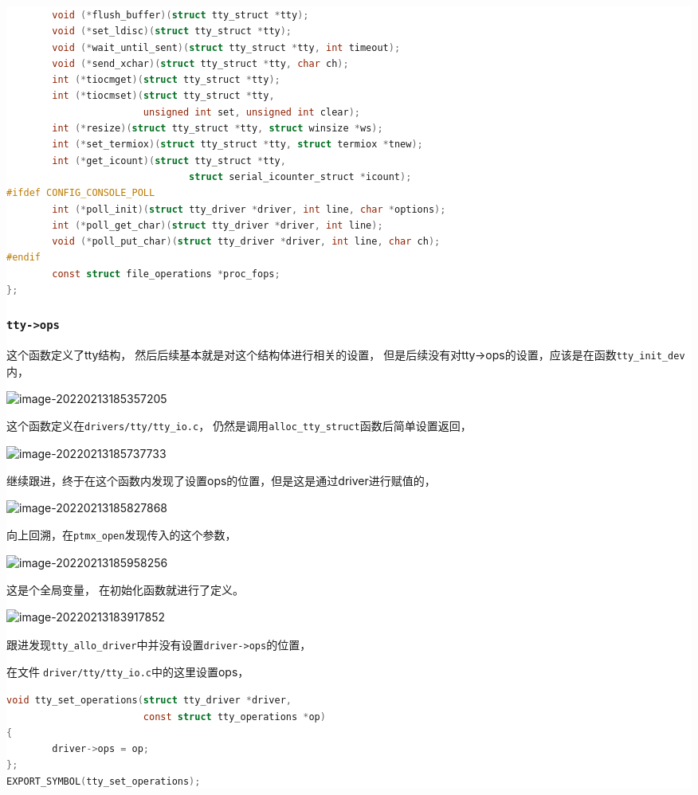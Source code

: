 ```c 
        void (*flush_buffer)(struct tty_struct *tty);
        void (*set_ldisc)(struct tty_struct *tty);
        void (*wait_until_sent)(struct tty_struct *tty, int timeout);
        void (*send_xchar)(struct tty_struct *tty, char ch);
        int (*tiocmget)(struct tty_struct *tty);
        int (*tiocmset)(struct tty_struct *tty,
                        unsigned int set, unsigned int clear);
        int (*resize)(struct tty_struct *tty, struct winsize *ws);
        int (*set_termiox)(struct tty_struct *tty, struct termiox *tnew);
        int (*get_icount)(struct tty_struct *tty,
                                struct serial_icounter_struct *icount);
#ifdef CONFIG_CONSOLE_POLL
        int (*poll_init)(struct tty_driver *driver, int line, char *options);
        int (*poll_get_char)(struct tty_driver *driver, int line);
        void (*poll_put_char)(struct tty_driver *driver, int line, char ch);
#endif
        const struct file_operations *proc_fops;
};
```


### `tty->ops`

这个函数定义了tty结构， 然后后续基本就是对这个结构体进行相关的设置， 但是后续没有对tty->ops的设置，应该是在函数`tty_init_dev`内，

![image-20220213185357205](https://s2.loli.net/2022/02/13/OFVpPUEqC47KaIm.png)

这个函数定义在`drivers/tty/tty_io.c`， 仍然是调用`alloc_tty_struct`函数后简单设置返回，

![image-20220213185737733](https://s2.loli.net/2022/02/13/OEix8uDhS4M2W7c.png)

继续跟进，终于在这个函数内发现了设置ops的位置，但是这是通过driver进行赋值的，

![image-20220213185827868](https://s2.loli.net/2022/02/13/nGY7UL83Bl26SJF.png)

向上回溯，在`ptmx_open`发现传入的这个参数， 

![image-20220213185958256](https://s2.loli.net/2022/02/13/agnLidZ6YAXvTFq.png)

这是个全局变量， 在初始化函数就进行了定义。

![image-20220213183917852](https://s2.loli.net/2022/02/13/67nA8uT2SgkjYPR.png)

跟进发现`tty_allo_driver`中并没有设置`driver->ops`的位置，

在文件 `driver/tty/tty_io.c`中的这里设置ops， 

```c
void tty_set_operations(struct tty_driver *driver,
                        const struct tty_operations *op)
{
        driver->ops = op;
};
EXPORT_SYMBOL(tty_set_operations);
```
